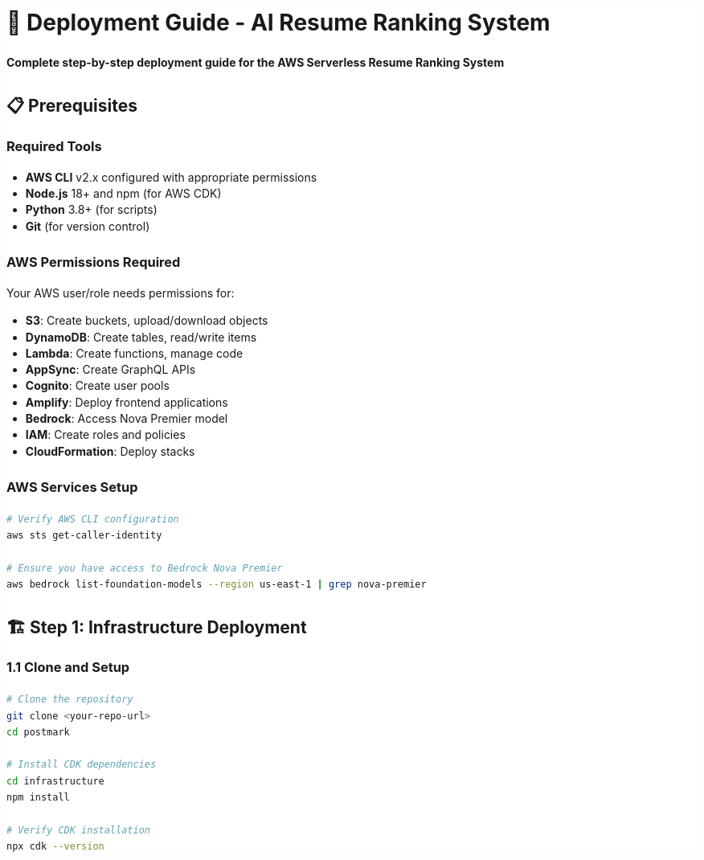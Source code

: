 # 🚀 Deployment Guide - AI Resume Ranking System

**Complete step-by-step deployment guide for the AWS Serverless Resume Ranking System**

## 📋 **Prerequisites**

### **Required Tools**
- **AWS CLI** v2.x configured with appropriate permissions
- **Node.js** 18+ and npm (for AWS CDK)
- **Python** 3.8+ (for scripts)
- **Git** (for version control)

### **AWS Permissions Required**
Your AWS user/role needs permissions for:
- **S3**: Create buckets, upload/download objects
- **DynamoDB**: Create tables, read/write items
- **Lambda**: Create functions, manage code
- **AppSync**: Create GraphQL APIs
- **Cognito**: Create user pools
- **Amplify**: Deploy frontend applications
- **Bedrock**: Access Nova Premier model
- **IAM**: Create roles and policies
- **CloudFormation**: Deploy stacks

### **AWS Services Setup**
```bash
# Verify AWS CLI configuration
aws sts get-caller-identity

# Ensure you have access to Bedrock Nova Premier
aws bedrock list-foundation-models --region us-east-1 | grep nova-premier
```

## 🏗️ **Step 1: Infrastructure Deployment**

### **1.1 Clone and Setup**
```bash
# Clone the repository
git clone <your-repo-url>
cd postmark

# Install CDK dependencies
cd infrastructure
npm install

# Verify CDK installation
npx cdk --version
```
